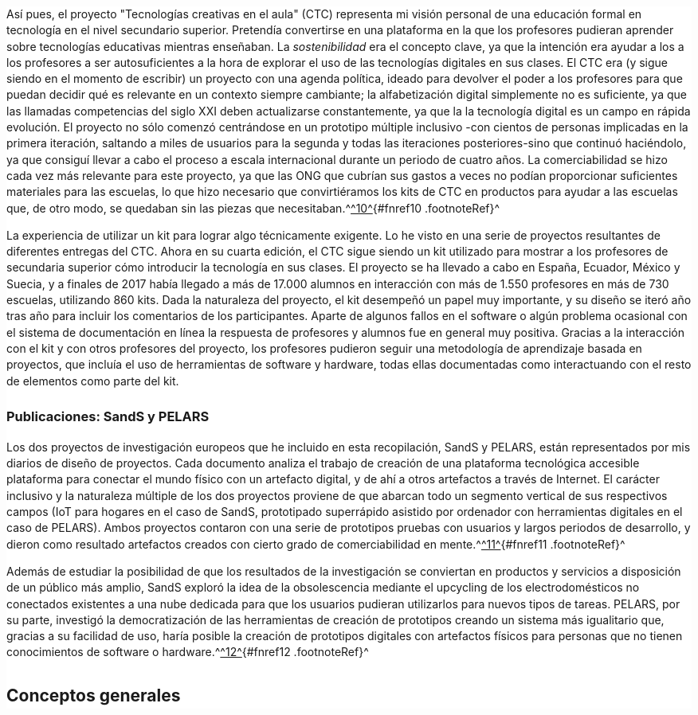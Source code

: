 Así pues, el proyecto "Tecnologías creativas en el aula" (CTC) representa mi visión personal de una educación formal en tecnología en el nivel secundario superior. Pretendía convertirse en una plataforma en la que los profesores pudieran aprender sobre tecnologías educativas mientras enseñaban. La *sostenibilidad* era el concepto clave, ya que la intención era ayudar a los a los profesores a ser autosuficientes a la hora de explorar el uso de las tecnologías digitales en sus clases. El CTC era (y sigue siendo en el momento de escribir) un proyecto con una agenda política, ideado para devolver el poder a los profesores para que puedan decidir qué es relevante en un contexto siempre cambiante; la alfabetización digital simplemente no es suficiente, ya que las llamadas competencias del siglo XXI deben actualizarse constantemente, ya que la la tecnología digital es un campo en rápida evolución. El proyecto no sólo comenzó centrándose en un prototipo múltiple inclusivo -con cientos de personas implicadas en la primera iteración, saltando a miles de usuarios para la segunda y todas las iteraciones posteriores-sino que continuó haciéndolo, ya que consiguí llevar a cabo el proceso a escala internacional durante un periodo de cuatro años. La comerciabilidad se hizo cada vez más relevante para este proyecto, ya que las ONG que cubrían sus gastos a veces no podían proporcionar suficientes materiales para las escuelas, lo que hizo necesario que convirtiéramos los kits de CTC en productos para ayudar a las escuelas que, de otro modo, se quedaban sin las piezas que necesitaban.^[^10^](#fn10){#fnref10 .footnoteRef}^

La experiencia de utilizar un kit para lograr algo técnicamente exigente. Lo he visto en una serie de proyectos resultantes de diferentes entregas del CTC. Ahora en su cuarta edición, el CTC sigue siendo un kit utilizado para mostrar a los profesores de secundaria superior cómo introducir la tecnología en sus clases. El proyecto se ha llevado a cabo en España, Ecuador, México y Suecia, y a finales de 2017 había llegado a más de 17.000 alumnos en interacción con más de 1.550 profesores en más de 730 escuelas, utilizando 860 kits. Dada la naturaleza del proyecto, el kit desempeñó un papel muy importante, y su diseño se iteró año tras año para incluir los comentarios de los participantes. Aparte de algunos fallos en el software o algún problema ocasional con el sistema de documentación en línea la respuesta de profesores y alumnos fue en general muy positiva. Gracias a la interacción con el kit y con otros profesores del proyecto, los profesores pudieron seguir una metodología de aprendizaje basada en proyectos, que incluía el uso de herramientas de software y hardware, todas ellas documentadas como interactuando con el resto de elementos como parte del kit.

### Publicaciones: SandS y PELARS

Los dos proyectos de investigación europeos que he incluido en esta recopilación, SandS y PELARS, están representados por mis diarios de diseño de proyectos. Cada documento analiza el trabajo de creación de una plataforma tecnológica accesible plataforma para conectar el mundo físico con un artefacto digital, y de ahí a otros artefactos a través de Internet. El carácter inclusivo y la naturaleza múltiple de los dos proyectos proviene de que abarcan todo un segmento vertical de sus respectivos campos (IoT para hogares en el caso de SandS, prototipado superrápido asistido por ordenador con herramientas digitales en el caso de PELARS). Ambos proyectos contaron con una serie de prototipos pruebas con usuarios y largos periodos de desarrollo, y dieron como resultado artefactos creados con cierto grado de comerciabilidad en mente.^[^11^](#fn11){#fnref11 .footnoteRef}^

Además de estudiar la posibilidad de que los resultados de la investigación se conviertan en productos y servicios a disposición de un público más amplio, SandS exploró la idea de la obsolescencia mediante el upcycling de los electrodomésticos no conectados existentes a una nube dedicada para que los usuarios pudieran utilizarlos para nuevos tipos de tareas. PELARS, por su parte, investigó la democratización de las herramientas de creación de prototipos creando un sistema más igualitario que, gracias a su facilidad de uso, haría posible la creación de prototipos digitales con artefactos físicos para personas que no tienen conocimientos de software o hardware.^[^12^](#fn12){#fnref12 .footnoteRef}^

Conceptos generales
-------------------
